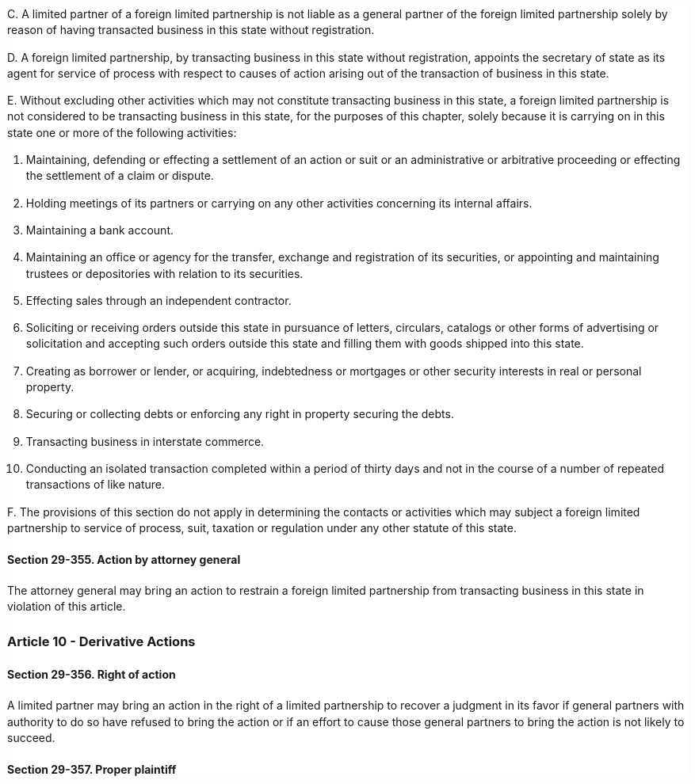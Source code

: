 C. A limited partner of a foreign limited partnership is not liable as a general partner of the foreign limited partnership solely by reason of having transacted business in this state without registration.

D. A foreign limited partnership, by transacting business in this state without registration, appoints the secretary of state as its agent for service of process with respect to causes of action arising out of the transaction of business in this state.

E. Without excluding other activities which may not constitute transacting business in this state, a foreign limited partnership is not considered to be transacting business in this state, for the purposes of this chapter, solely because it is carrying on in this state one or more of the following activities:

1. Maintaining, defending or effecting a settlement of an action or suit or an administrative or arbitrative proceeding or effecting the settlement of a claim or dispute.

2. Holding meetings of its partners or carrying on any other activities concerning its internal affairs.

3. Maintaining a bank account.

4. Maintaining an office or agency for the transfer, exchange and registration of its securities, or appointing and maintaining trustees or depositories with relation to its securities.

5. Effecting sales through an independent contractor.

6. Soliciting or receiving orders outside this state in pursuance of letters, circulars, catalogs or other forms of advertising or solicitation and accepting such orders outside this state and filling them with goods shipped into this state.

7. Creating as borrower or lender, or acquiring, indebtedness or mortgages or other security interests in real or personal property.

8. Securing or collecting debts or enforcing any right in property securing the debts.

9. Transacting business in interstate commerce.

10. Conducting an isolated transaction completed within a period of thirty days and not in the course of a number of repeated transactions of like nature.

F. The provisions of this section do not apply in determining the contacts or activities which may subject a foreign limited partnership to service of process, suit, taxation or regulation under any other statute of this state.

#### Section 29-355. Action by attorney general

The attorney general may bring an action to restrain a foreign limited partnership from transacting business in this state in violation of this article.

### Article 10 - Derivative Actions

#### Section 29-356. Right of action

A limited partner may bring an action in the right of a limited partnership to recover a judgment in its favor if general partners with authority to do so have refused to bring the action or if an effort to cause those general partners to bring the action is not likely to succeed.

#### Section 29-357. Proper plaintiff
